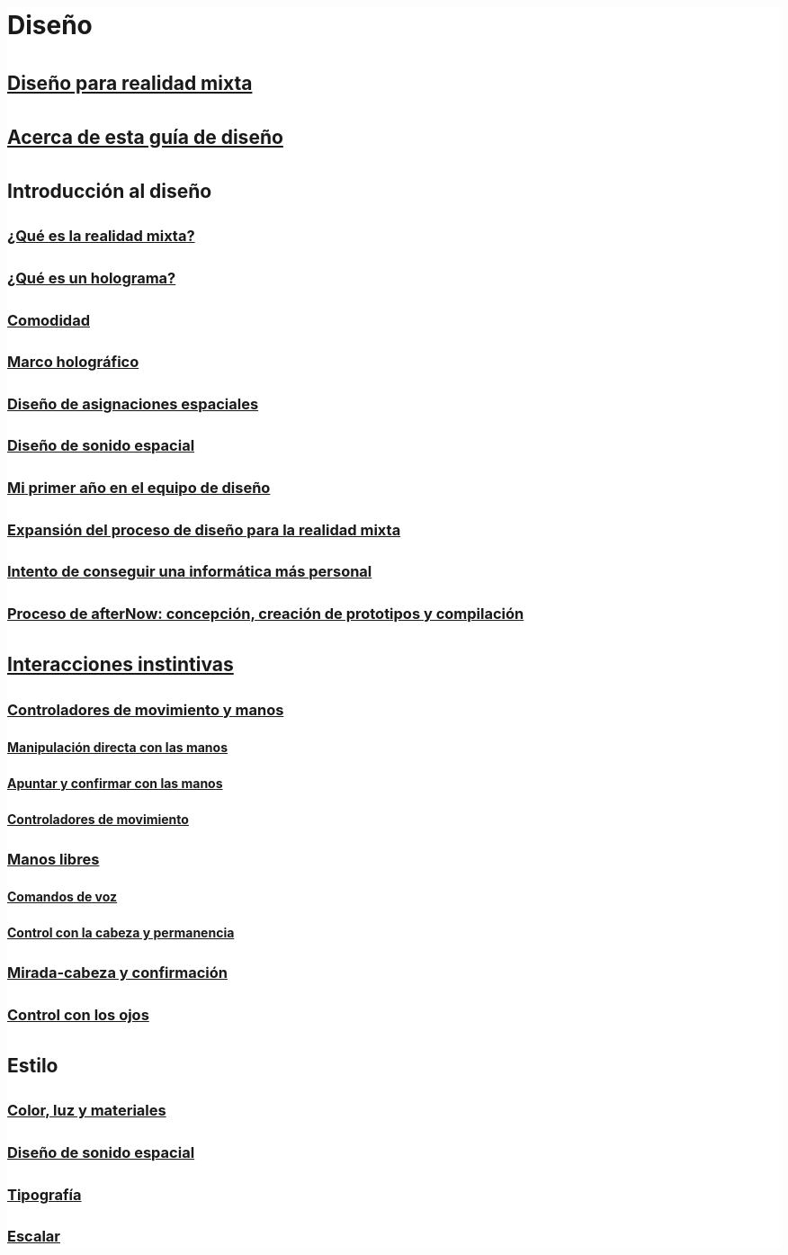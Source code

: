 # Diseño
## [Diseño para realidad mixta](design.md)
## [Acerca de esta guía de diseño](about-this-design-guidance.md)
## Introducción al diseño
### [¿Qué es la realidad mixta?](mixed-reality.md)
### [¿Qué es un holograma?](hologram.md)
### [Comodidad](Comfort.md)
### [Marco holográfico](Holographic-frame.md)
### [Diseño de asignaciones espaciales](Spatial-mapping-design.md)
### [Diseño de sonido espacial](Spatial-sound-design.md)
### [Mi primer año en el equipo de diseño](case-study-my-first-year-on-the-hololens-design-team.md)
### [Expansión del proceso de diseño para la realidad mixta](case-study-expanding-the-design-process-for-mixed-reality.md)
### [Intento de conseguir una informática más personal](case-study-the-pursuit-of-more-personal-computing.md)
### [Proceso de afterNow: concepción, creación de prototipos y compilación](case-study-afternows-process-envisioning,-prototyping,-building.md)
## [Interacciones instintivas](Interaction-fundamentals.md)
### [Controladores de movimiento y manos](hands-and-tools.md)
#### [Manipulación directa con las manos](direct-manipulation.md)
#### [Apuntar y confirmar con las manos](point-and-commit.md)
#### [Controladores de movimiento](Motion-controllers.md)
### [Manos libres](hands-free.md)
#### [Comandos de voz](Voice-design.md)
#### [Control con la cabeza y permanencia](Gaze-and-dwell.md)
### [Mirada-cabeza y confirmación](gaze-and-commit.md)
### [Control con los ojos](eye-tracking.md)
## Estilo
### [Color, luz y materiales](color,-light-and-materials.md)
### [Diseño de sonido espacial](spatial-sound-design.md)
### [Tipografía](typography.md)
### [Escalar](scale.md)